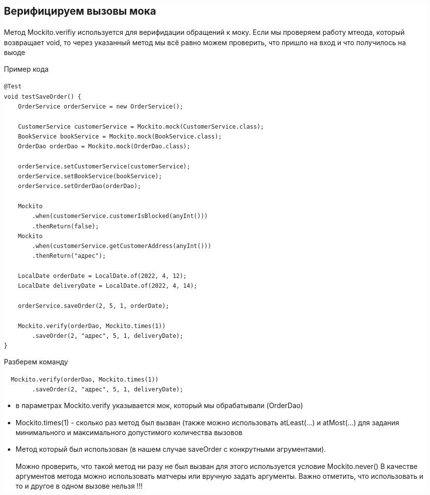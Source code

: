   ## Верифицируем вызовы мока
  Метод Mockito.verifiy используется для верифидации обращений к моку. Если мы проверяем работу мтеода, который возвращает void,
  то через указанный метод мы всё равно можем проверить, что пришло на вход и что получилось на выоде

  Пример кода
  ```
  @Test
  void testSaveOrder() {
      OrderService orderService = new OrderService();
  
      CustomerService customerService = Mockito.mock(CustomerService.class);
      BookService bookService = Mockito.mock(BookService.class);
      OrderDao orderDao = Mockito.mock(OrderDao.class);
  
      orderService.setCustomerService(customerService);
      orderService.setBookService(bookService);
      orderService.setOrderDao(orderDao);
  
      Mockito
          .when(customerService.customerIsBlocked(anyInt()))
          .thenReturn(false);
      Mockito
          .when(customerService.getCustomerAddress(anyInt()))
          .thenReturn("адрес");
  
      LocalDate orderDate = LocalDate.of(2022, 4, 12);
      LocalDate deliveryDate = LocalDate.of(2022, 4, 14);
          
      orderService.saveOrder(2, 5, 1, orderDate);
  
      Mockito.verify(orderDao, Mockito.times(1))
          .saveOrder(2, "адрес", 5, 1, deliveryDate);
  }        
  ```
  
Разберем команду 
```
  Mockito.verify(orderDao, Mockito.times(1))
        .saveOrder(2, "адрес", 5, 1, deliveryDate); 
```

- в параметрах Mockito.verify указывается мок, который мы обрабатывали (OrderDao)
- Mockito.times(1) - сколько раз метод был вызван (также можно использовать atLeast(...) и atMost(...) для задания минимального и максимального допустимого количества вызовов
- Метод который был использован (в нашем случае saveOrder с конкрутными агрументами).

  Можно проверить, что такой метод ни разу не был вызван для этого используется условие Mockito.never()
  В качестве аргументов метода можно использовать матчеры или вручную задать аргументы. Важно отметить, что
  использовать и то и другое в одном вызове нельзя !!!
